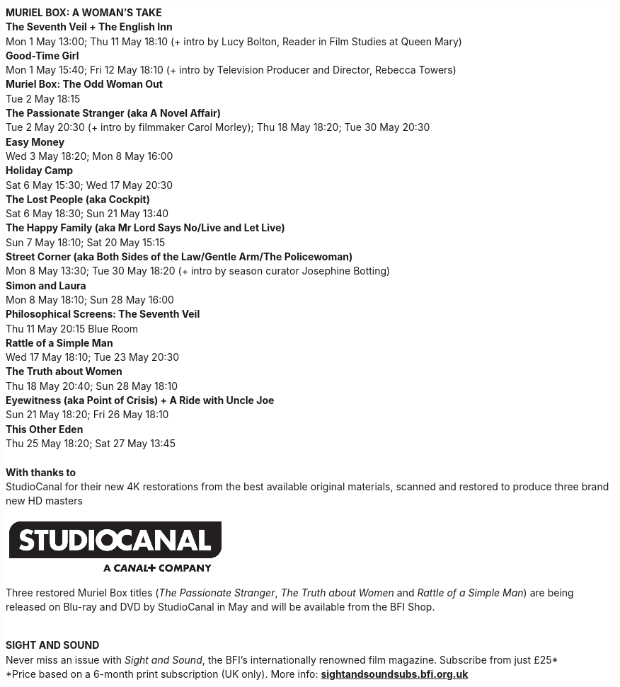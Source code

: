 **MURIEL BOX: A WOMAN’S TAKE**  
**The Seventh Veil + The English Inn**  
Mon 1 May 13:00; Thu 11 May 18:10 (+ intro by Lucy Bolton, Reader in Film Studies at Queen Mary)  
**Good-Time Girl**  
Mon 1 May 15:40; Fri 12 May 18:10 (+ intro by Television Producer and Director, Rebecca Towers)  
**Muriel Box: The Odd Woman Out**  
Tue 2 May 18:15  
**The Passionate Stranger (aka A Novel Affair)**  
Tue 2 May 20:30 (+ intro by filmmaker Carol Morley); Thu 18 May 18:20; Tue 30 May 20:30  
**Easy Money**  
Wed 3 May 18:20; Mon 8 May 16:00  
**Holiday Camp**  
Sat 6 May 15:30; Wed 17 May 20:30  
**The Lost People (aka Cockpit)**  
Sat 6 May 18:30; Sun 21 May 13:40  
**The Happy Family (aka Mr Lord Says No/Live and Let Live)**  
Sun 7 May 18:10; Sat 20 May 15:15  
**Street Corner (aka Both Sides of the Law/Gentle Arm/The Policewoman)**  
Mon 8 May 13:30; Tue 30 May 18:20 (+ intro by season curator Josephine Botting)  
**Simon and Laura**  
Mon 8 May 18:10; Sun 28 May 16:00  
**Philosophical Screens: The Seventh Veil**  
Thu 11 May 20:15 Blue Room  
**Rattle of a Simple Man**  
Wed 17 May 18:10; Tue 23 May 20:30  
**The Truth about Women**  
Thu 18 May 20:40; Sun 28 May 18:10  
**Eyewitness (aka Point of Crisis) + A Ride with Uncle Joe**  
Sun 21 May 18:20; Fri 26 May 18:10  
**This Other Eden**  
Thu 25 May 18:20; Sat 27 May 13:45  
<br>
**With thanks to**  
StudioCanal for their new 4K restorations from the best available original materials, scanned and restored to produce three brand new HD masters

<img style="float: left;" src="/img/studiocanal.png"><br><br><br><br>

Three restored Muriel Box titles (_The Passionate Stranger_, _The Truth about Women_ and _Rattle of a Simple Man_) are being released on Blu-ray and DVD by StudioCanal in May and will be available from the BFI Shop.
<br><br>


**SIGHT AND SOUND**<br>
Never miss an issue with _Sight and Sound_, the BFI’s internationally renowned film magazine. Subscribe from just £25*<br>
*Price based on a 6-month print subscription (UK only). More info: [**sightandsoundsubs.bfi.org.uk**](https://sightandsoundsubs.bfi.org.uk/subscribe)
